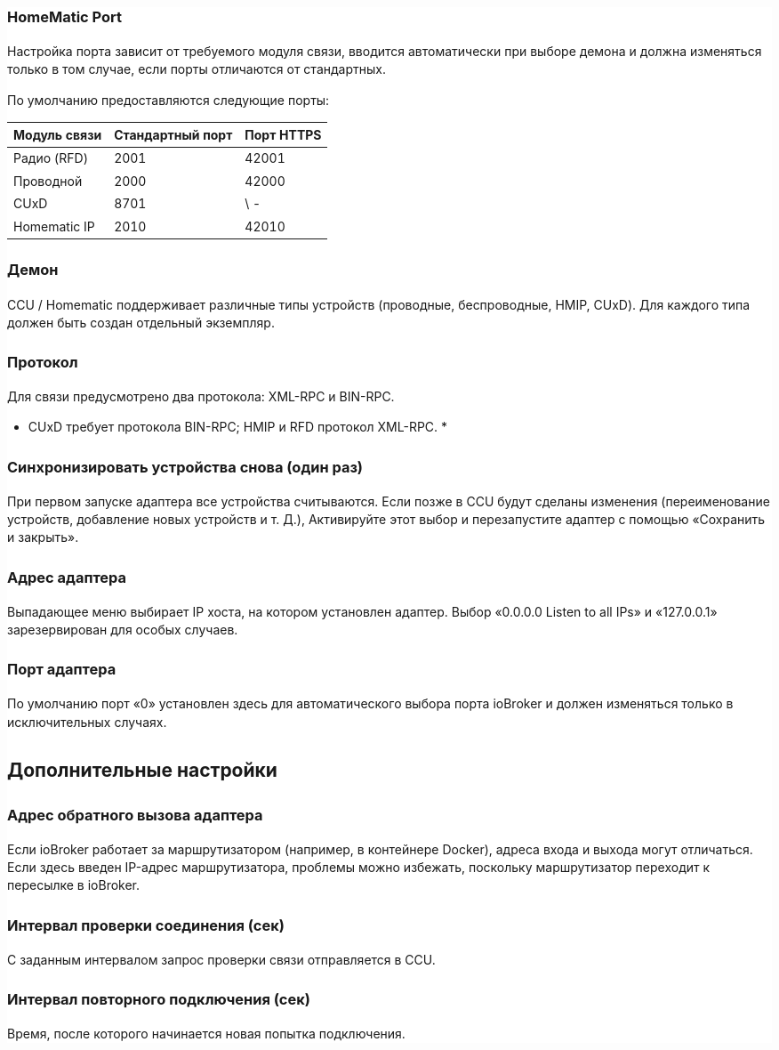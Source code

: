 ### HomeMatic Port
Настройка порта зависит от требуемого модуля связи, вводится автоматически при выборе демона и должна изменяться только в том случае, если порты отличаются от стандартных.

По умолчанию предоставляются следующие порты:

| Модуль связи | Стандартный порт | Порт HTTPS |
|---------------------|--------------|------------|
| Радио (RFD) | 2001 | 42001 |
| Проводной | 2000 | 42000 |
| CUxD | 8701 | \ - |
| Homematic IP | 2010 | 42010 |

### Демон
CCU / Homematic поддерживает различные типы устройств (проводные, беспроводные, HMIP, CUxD). Для каждого типа должен быть создан отдельный экземпляр.

### Протокол
Для связи предусмотрено два протокола: XML-RPC и BIN-RPC.

* CUxD требует протокола BIN-RPC; HMIP и RFD протокол XML-RPC. *

### Синхронизировать устройства снова (один раз)
При первом запуске адаптера все устройства считываются. Если позже в CCU будут сделаны изменения (переименование устройств, добавление новых устройств и т. Д.), Активируйте этот выбор и перезапустите адаптер с помощью «Сохранить и закрыть».

### Адрес адаптера
Выпадающее меню выбирает IP хоста, на котором установлен адаптер. Выбор «0.0.0.0 Listen to all IPs» и «127.0.0.1» зарезервирован для особых случаев.

### Порт адаптера
По умолчанию порт «0» установлен здесь для автоматического выбора порта ioBroker и должен изменяться только в исключительных случаях.

## Дополнительные настройки
### Адрес обратного вызова адаптера
Если ioBroker работает за маршрутизатором (например, в контейнере Docker), адреса входа и выхода могут отличаться. Если здесь введен IP-адрес маршрутизатора, проблемы можно избежать, поскольку маршрутизатор переходит к пересылке в ioBroker.

### Интервал проверки соединения (сек)
С заданным интервалом запрос проверки связи отправляется в CCU.

### Интервал повторного подключения (сек)
Время, после которого начинается новая попытка подключения.
